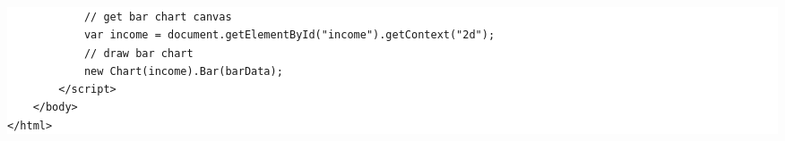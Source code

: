 ```
            // get bar chart canvas
            var income = document.getElementById("income").getContext("2d");
            // draw bar chart
            new Chart(income).Bar(barData);
        </script>
    </body>
</html>
```

